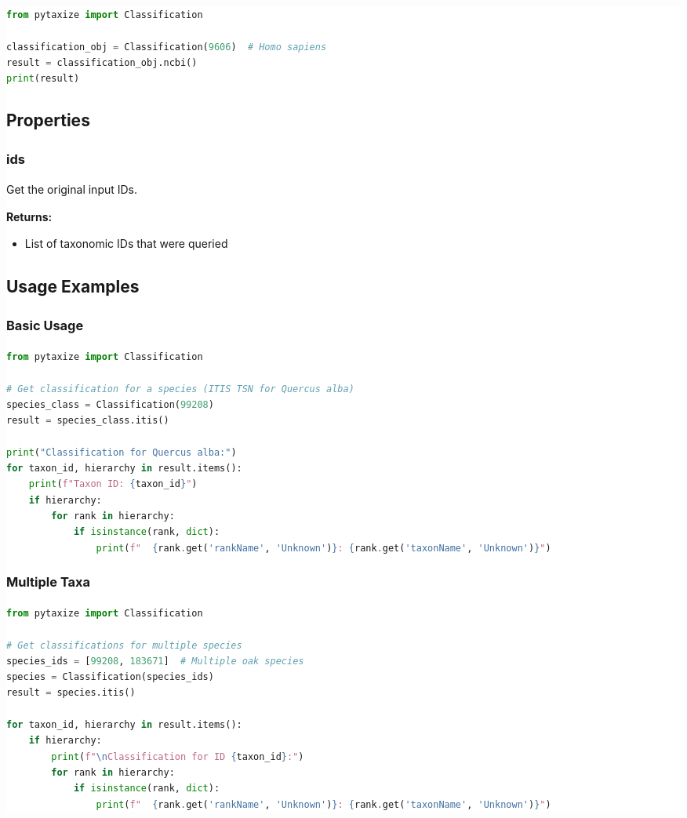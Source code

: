 ```python
from pytaxize import Classification

classification_obj = Classification(9606)  # Homo sapiens
result = classification_obj.ncbi()
print(result)
```

## Properties

### ids

Get the original input IDs.

**Returns:**
- List of taxonomic IDs that were queried

## Usage Examples

### Basic Usage

```python
from pytaxize import Classification

# Get classification for a species (ITIS TSN for Quercus alba)
species_class = Classification(99208)
result = species_class.itis()

print("Classification for Quercus alba:")
for taxon_id, hierarchy in result.items():
    print(f"Taxon ID: {taxon_id}")
    if hierarchy:
        for rank in hierarchy:
            if isinstance(rank, dict):
                print(f"  {rank.get('rankName', 'Unknown')}: {rank.get('taxonName', 'Unknown')}")
```

### Multiple Taxa

```python
from pytaxize import Classification

# Get classifications for multiple species
species_ids = [99208, 183671]  # Multiple oak species
species = Classification(species_ids)
result = species.itis()

for taxon_id, hierarchy in result.items():
    if hierarchy:
        print(f"\nClassification for ID {taxon_id}:")
        for rank in hierarchy:
            if isinstance(rank, dict):
                print(f"  {rank.get('rankName', 'Unknown')}: {rank.get('taxonName', 'Unknown')}")
```
